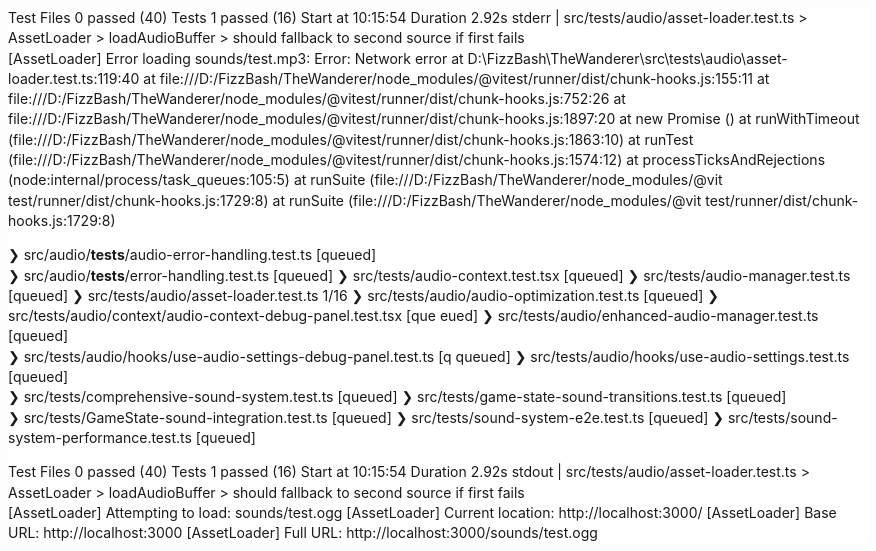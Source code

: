  Test Files 0 passed (40)
      Tests 1 passed (16)
   Start at 10:15:54
   Duration 2.92s
stderr | src/tests/audio/asset-loader.test.ts > AssetLoader > loadAudioBuffer > should fallback to second source if first fails     
[AssetLoader] Error loading sounds/test.mp3: Error: Network error 
    at D:\FizzBash\TheWanderer\src\tests\audio\asset-loader.test.ts:119:40
    at file:///D:/FizzBash/TheWanderer/node_modules/@vitest/runner/dist/chunk-hooks.js:155:11
    at file:///D:/FizzBash/TheWanderer/node_modules/@vitest/runner/dist/chunk-hooks.js:752:26
    at file:///D:/FizzBash/TheWanderer/node_modules/@vitest/runner/dist/chunk-hooks.js:1897:20
    at new Promise (<anonymous>)
    at runWithTimeout (file:///D:/FizzBash/TheWanderer/node_modules/@vitest/runner/dist/chunk-hooks.js:1863:10)
    at runTest (file:///D:/FizzBash/TheWanderer/node_modules/@vitest/runner/dist/chunk-hooks.js:1574:12)
    at processTicksAndRejections (node:internal/process/task_queues:105:5)
    at runSuite (file:///D:/FizzBash/TheWanderer/node_modules/@vit
test/runner/dist/chunk-hooks.js:1729:8)
    at runSuite (file:///D:/FizzBash/TheWanderer/node_modules/@vit
test/runner/dist/chunk-hooks.js:1729:8)


 ❯ src/audio/__tests__/audio-error-handling.test.ts [queued]      
 ❯ src/audio/__tests__/error-handling.test.ts [queued]
 ❯ src/tests/audio-context.test.tsx [queued]
 ❯ src/tests/audio-manager.test.ts [queued]
 ❯ src/tests/audio/asset-loader.test.ts 1/16
 ❯ src/tests/audio/audio-optimization.test.ts [queued]
 ❯ src/tests/audio/context/audio-context-debug-panel.test.tsx [que
eued]
 ❯ src/tests/audio/enhanced-audio-manager.test.ts [queued]        
 ❯ src/tests/audio/hooks/use-audio-settings-debug-panel.test.ts [q
queued]
 ❯ src/tests/audio/hooks/use-audio-settings.test.ts [queued]      
 ❯ src/tests/comprehensive-sound-system.test.ts [queued]
 ❯ src/tests/game-state-sound-transitions.test.ts [queued]        
 ❯ src/tests/GameState-sound-integration.test.ts [queued]
 ❯ src/tests/sound-system-e2e.test.ts [queued]
 ❯ src/tests/sound-system-performance.test.ts [queued]

 Test Files 0 passed (40)
      Tests 1 passed (16)
   Start at 10:15:54
   Duration 2.92s
stdout | src/tests/audio/asset-loader.test.ts > AssetLoader > loadAudioBuffer > should fallback to second source if first fails     
[AssetLoader] Attempting to load: sounds/test.ogg
[AssetLoader] Current location: http://localhost:3000/
[AssetLoader] Base URL: http://localhost:3000
[AssetLoader] Full URL: http://localhost:3000/sounds/test.ogg     

